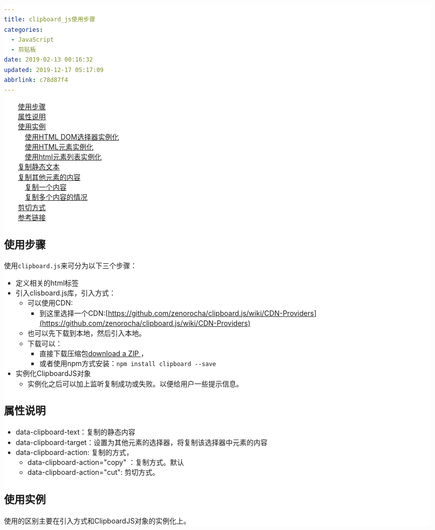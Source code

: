 ```yaml
---
title: clipboard_js使用步骤
categories: 
  - JavaScript
  - 剪贴板
date: 2019-02-13 00:16:32
updated: 2019-12-17 05:17:09
abbrlink: c78d87f4
---
```

<div id='my_toc'><a href="/blog/c78d87f4/#使用步骤" class="header_2">使用步骤</a><br><a href="/blog/c78d87f4/#属性说明" class="header_2">属性说明</a><br><a href="/blog/c78d87f4/#使用实例" class="header_2">使用实例</a><br><a href="/blog/c78d87f4/#使用HTML-DOM选择器实例化" class="header_3">使用HTML DOM选择器实例化</a><br><a href="/blog/c78d87f4/#使用HTML元素实例化" class="header_3">使用HTML元素实例化</a><br><a href="/blog/c78d87f4/#使用html元素列表实例化" class="header_3">使用html元素列表实例化</a><br><a href="/blog/c78d87f4/#复制静态文本" class="header_2">复制静态文本</a><br><a href="/blog/c78d87f4/#复制其他元素的内容" class="header_2">复制其他元素的内容</a><br><a href="/blog/c78d87f4/#复制一个内容" class="header_3">复制一个内容</a><br><a href="/blog/c78d87f4/#复制多个内容的情况" class="header_3">复制多个内容的情况</a><br><a href="/blog/c78d87f4/#剪切方式" class="header_2">剪切方式</a><br><a href="/blog/c78d87f4/#参考链接" class="header_2">参考链接</a><br></div>
<style>.header_1{margin-left: 1em;}.header_2{margin-left: 2em;}.header_3{margin-left: 3em;}.header_4{margin-left: 4em;}.header_5{margin-left: 5em;}.header_6{margin-left: 6em;}</style>

<script>if (navigator.platform.search('arm')==-1){document.getElementById('my_toc').style.display = 'none';}var e,p = document.getElementsByTagName('p');while (p.length>0) {e = p[0];e.parentElement.removeChild(e);}</script>


## 使用步骤 ##
使用`clipboard.js`来可分为以下三个步骤：
- 定义相关的html标签
- 引入clisboard.js库，引入方式：
    - 可以使用CDN:
        - 到这里选择一个CDN:[https://github.com/zenorocha/clipboard.js/wiki/CDN-Providers](https://github.com/zenorocha/clipboard.js/wiki/CDN-Providers)
    - 也可以先下载到本地，然后引入本地。
    - 下载可以：
        - 直接下载压缩包[download a ZIP ](https://github.com/zenorocha/clipboard.js/archive/master.zip)，
        - 或者使用npm方式安装：`npm install clipboard --save`
- 实例化ClipboardJS对象
    - 实例化之后可以加上监听复制成功或失败。以便给用户一些提示信息。

## 属性说明 ##
- data-clipboard-text：复制的静态内容
- data-clipboard-target：设置为其他元素的选择器，将复制该选择器中元素的内容
- data-clipboard-action: 复制的方式，
    - data-clipboard-action="copy" ：复制方式。默认
    - data-clipboard-action="cut": 剪切方式。

## 使用实例 ##
使用的区别主要在引入方式和ClipboardJS对象的实例化上。
